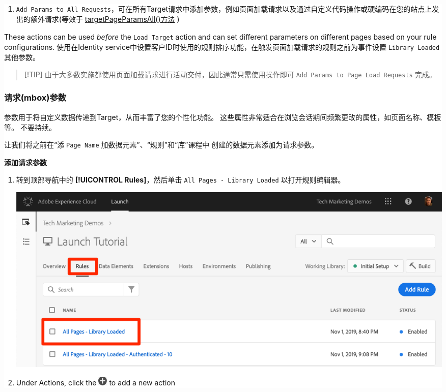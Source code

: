 1. `Add Params to All Requests`，可在所有Target请求中添加参数，例如页面加载请求以及通过自定义代码操作或硬编码在您的站点上发出的额外请求(等效于 [targetPageParamsAll()方法](https://docs.adobe.com/content/help/en/target/using/implement-target/client-side/functions-overview/cmp-atjs-functions.html) )

These actions can be used *before* the `Load Target` action and can set different parameters on different pages based on your rule configurations. 使用在Identity service中设置客户ID时使用的规则排序功能，在触发页面加载请求的规则之前为事件设置 `Library Loaded` 其他参数。
>[!TIP] 由于大多数实施都使用页面加载请求进行活动交付，因此通常只需使用操作即可 `Add Params to Page Load Requests` 完成。

### 请求(mbox)参数

参数用于将自定义数据传递到Target，从而丰富了您的个性化功能。 这些属性非常适合在浏览会话期间频繁更改的属性，如页面名称、模板等。 不要持续。

让我们将之前在“添 `Page Name` 加数据元素”、“规则”和“库”课程中 [](launch-data-elements-rules.md) 创建的数据元素添加为请求参数。

**添加请求参数**

1. 转到顶部导航中的 **[!UICONTROL Rules]**，然后单击 `All Pages - Library Loaded` 以打开规则编辑器。

   ![打开所有页面——库加载规则](images/target-editRule.png)

1. Under Actions, click the ![Click the Plus icon](images/icon-plus.png) to add a new action
